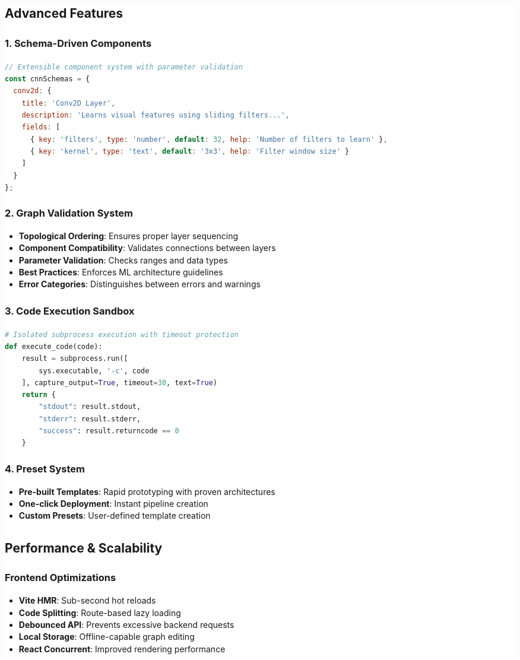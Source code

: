 ## Advanced Features

### 1. Schema-Driven Components
```javascript
// Extensible component system with parameter validation
const cnnSchemas = {
  conv2d: {
    title: 'Conv2D Layer',
    description: 'Learns visual features using sliding filters...',
    fields: [
      { key: 'filters', type: 'number', default: 32, help: 'Number of filters to learn' },
      { key: 'kernel', type: 'text', default: '3x3', help: 'Filter window size' }
    ]
  }
};
```

### 2. Graph Validation System
- **Topological Ordering**: Ensures proper layer sequencing
- **Component Compatibility**: Validates connections between layers
- **Parameter Validation**: Checks ranges and data types
- **Best Practices**: Enforces ML architecture guidelines
- **Error Categories**: Distinguishes between errors and warnings

### 3. Code Execution Sandbox
```python
# Isolated subprocess execution with timeout protection
def execute_code(code):
    result = subprocess.run([
        sys.executable, '-c', code
    ], capture_output=True, timeout=30, text=True)
    return {
        "stdout": result.stdout,
        "stderr": result.stderr,
        "success": result.returncode == 0
    }
```

### 4. Preset System
- **Pre-built Templates**: Rapid prototyping with proven architectures
- **One-click Deployment**: Instant pipeline creation
- **Custom Presets**: User-defined template creation

## Performance & Scalability

### Frontend Optimizations
- **Vite HMR**: Sub-second hot reloads
- **Code Splitting**: Route-based lazy loading
- **Debounced API**: Prevents excessive backend requests
- **Local Storage**: Offline-capable graph editing
- **React Concurrent**: Improved rendering performance

